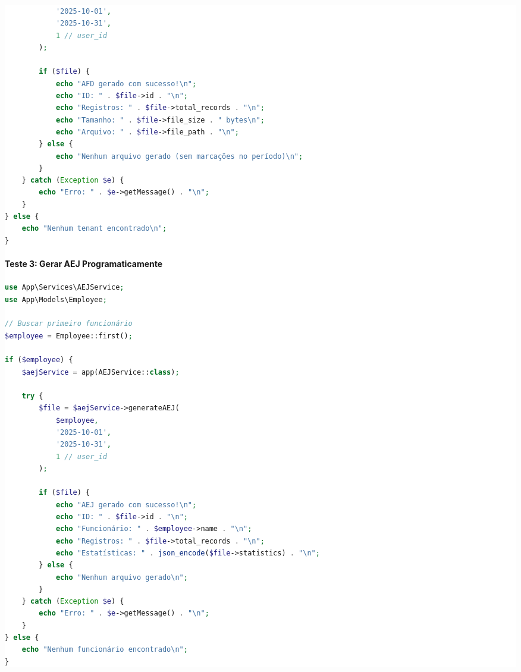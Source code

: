 ```php
            '2025-10-01',
            '2025-10-31',
            1 // user_id
        );

        if ($file) {
            echo "AFD gerado com sucesso!\n";
            echo "ID: " . $file->id . "\n";
            echo "Registros: " . $file->total_records . "\n";
            echo "Tamanho: " . $file->file_size . " bytes\n";
            echo "Arquivo: " . $file->file_path . "\n";
        } else {
            echo "Nenhum arquivo gerado (sem marcações no período)\n";
        }
    } catch (Exception $e) {
        echo "Erro: " . $e->getMessage() . "\n";
    }
} else {
    echo "Nenhum tenant encontrado\n";
}
```

#### Teste 3: Gerar AEJ Programaticamente

```php
use App\Services\AEJService;
use App\Models\Employee;

// Buscar primeiro funcionário
$employee = Employee::first();

if ($employee) {
    $aejService = app(AEJService::class);

    try {
        $file = $aejService->generateAEJ(
            $employee,
            '2025-10-01',
            '2025-10-31',
            1 // user_id
        );

        if ($file) {
            echo "AEJ gerado com sucesso!\n";
            echo "ID: " . $file->id . "\n";
            echo "Funcionário: " . $employee->name . "\n";
            echo "Registros: " . $file->total_records . "\n";
            echo "Estatísticas: " . json_encode($file->statistics) . "\n";
        } else {
            echo "Nenhum arquivo gerado\n";
        }
    } catch (Exception $e) {
        echo "Erro: " . $e->getMessage() . "\n";
    }
} else {
    echo "Nenhum funcionário encontrado\n";
}
```
